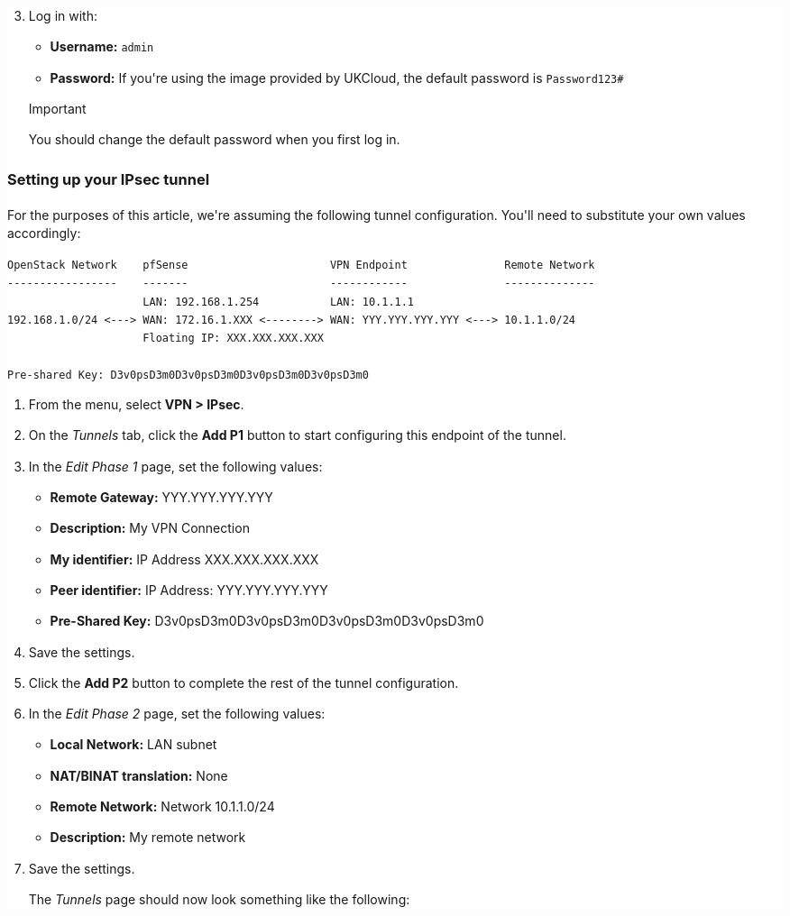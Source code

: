 3. Log in with:

    - **Username:** `admin`

    - **Password:** If you're using the image provided by UKCloud, the default password is `Password123#`

    > [!IMPORTANT]
    > You should change the default password when you first log in.

### Setting up your IPsec tunnel

For the purposes of this article, we're assuming the following tunnel configuration. You'll need to substitute your own values accordingly:

```none
OpenStack Network    pfSense                      VPN Endpoint               Remote Network
-----------------    -------                      ------------               --------------
                     LAN: 192.168.1.254           LAN: 10.1.1.1
192.168.1.0/24 <---> WAN: 172.16.1.XXX <--------> WAN: YYY.YYY.YYY.YYY <---> 10.1.1.0/24
                     Floating IP: XXX.XXX.XXX.XXX

Pre-shared Key: D3v0psD3m0D3v0psD3m0D3v0psD3m0D3v0psD3m0
```

1. From the menu, select **VPN > IPsec**.

2. On the *Tunnels* tab, click the **Add P1** button to start configuring this endpoint of the tunnel.

3. In the *Edit Phase 1* page, set the following values:

    - **Remote Gateway:** YYY.YYY.YYY.YYY

    - **Description:** My VPN Connection

    - **My identifier:** IP Address XXX.XXX.XXX.XXX

    - **Peer identifier:** IP Address: YYY.YYY.YYY.YYY

    - **Pre-Shared Key:** D3v0psD3m0D3v0psD3m0D3v0psD3m0D3v0psD3m0

4. Save the settings.

5. Click the **Add P2** button to complete the rest of the tunnel configuration.

6. In the *Edit Phase 2* page, set the following values:

    - **Local Network:** LAN subnet

    - **NAT/BINAT translation:** None

    - **Remote Network:** Network 10.1.1.0/24

    - **Description:** My remote network

7. Save the settings.

    The *Tunnels* page should now look something like the following:
